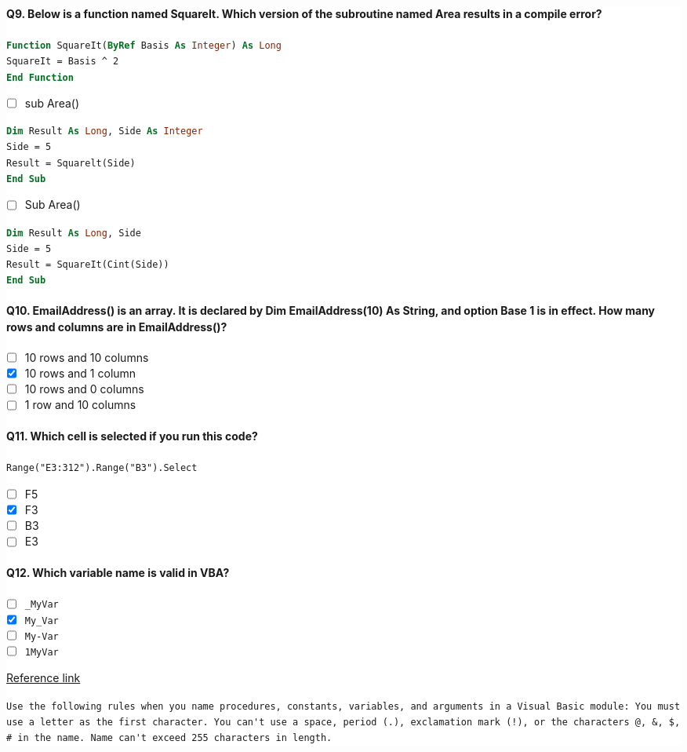 #### Q9. Below is a function named SquareIt. Which version of the subroutine named Area results in a compile error?

```vb
Function SquareIt(ByRef Basis As Integer) As Long
SquareIt = Basis ^ 2
End Function
```

- [ ] sub Area()

```vb
Dim Result As Long, Side As Integer
Side = 5
Result = Squarelt(Side)
End Sub
```

- [ ] Sub Area()

```vb
Dim Result As Long, Side
Side = 5
Result = SquareIt(Cint(Side))
End Sub
```

#### Q10. EmailAddress() is an array. It is declared by Dim EmailAddress(10) As String, and option Base 1 is in effect. How many rows and columns are in EmailAddress()?

- [ ] 10 rows and 10 columns
- [x] 10 rows and 1 column
- [ ] 10 rows and 0 columns
- [ ] 1 row and 10 columns

#### Q11. Which cell is selected if you run this code?

`Range("E3:312").Range("B3").Select`

- [ ] F5
- [x] F3
- [ ] B3
- [ ] E3

#### Q12. Which variable name is valid in VBA?

- [ ] `_MyVar`
- [x] `My_Var`
- [ ] `My-Var`
- [ ] `1MyVar`

[Reference link](https://docs.microsoft.com/en-us/office/vba/language/concepts/getting-started/visual-basic-naming-rules)

`Use the following rules when you name procedures, constants, variables, and arguments in a Visual Basic module: You must use a letter as the first character. You can't use a space, period (.), exclamation mark (!), or the characters @, &, $, # in the name. Name can't exceed 255 characters in length.`

